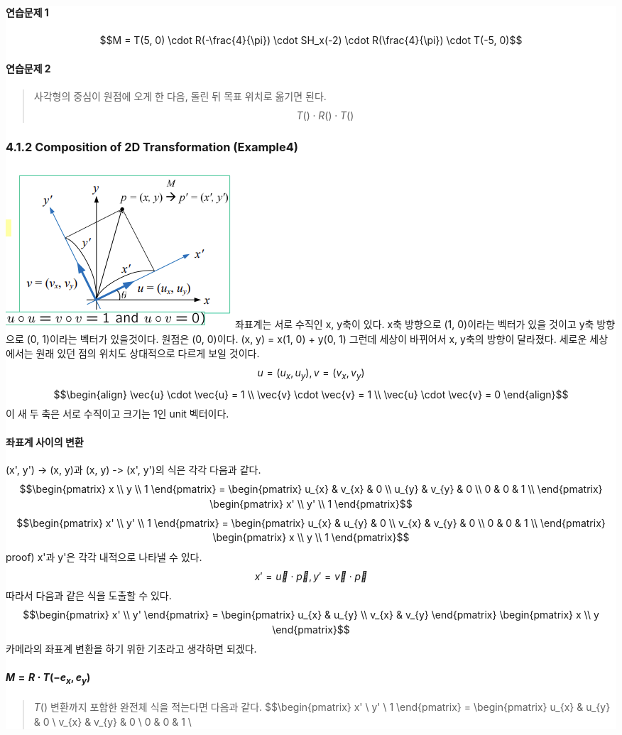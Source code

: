 #### 연습문제 1

$$M = T(5, 0) \cdot R(-\frac{4}{\pi}) \cdot SH_x(-2) \cdot R(\frac{4}{\pi}) \cdot T(-5, 0)$$
#### 연습문제 2
> 사각형의 중심이 원점에 오게 한 다음, 돌린 뒤 목표 위치로 옮기면 된다.
$$T() \cdot R() \cdot T()$$
### 4.1.2 Composition of 2D Transformation (Example4)

![](../../../../z.%20Docs/img/Pasted%20image%2020240402122627.png)
좌표계는 서로 수직인 x, y축이 있다.
x축 방향으로 (1, 0)이라는 벡터가 있을 것이고 y축 방향으로 (0, 1)이라는 벡터가 있을것이다. 원점은 (0, 0)이다.
(x, y) = x(1, 0) + y(0, 1)
그런데 세상이 바뀌어서 x, y축의 방향이 달라졌다. 세로운 세상에서는 원래 있던 점의 위치도 상대적으로 다르게 보일 것이다.
$$u = (u_x, u_y), v = (v_x, v_y)$$
$$\begin{align}
\vec{u} \cdot \vec{u} = 1 \\
\vec{v} \cdot \vec{v} = 1 \\
\vec{u} \cdot \vec{v} = 0
\end{align}$$
이 새 두 축은 서로 수직이고 크기는 1인 unit 벡터이다.

#### 좌표계 사이의 변환
(x', y') -> (x, y)과 (x, y) -> (x', y')의 식은 각각 다음과 같다.
$$\begin{pmatrix} x \\ y \\ 1 \end{pmatrix}
= \begin{pmatrix}
u_{x} & v_{x} & 0 \\
u_{y} & v_{y} & 0 \\
0 & 0 & 1 \\
\end{pmatrix}
\begin{pmatrix} x' \\ y' \\ 1 \end{pmatrix}$$
$$\begin{pmatrix} x' \\ y' \\ 1 \end{pmatrix}
= \begin{pmatrix}
u_{x} & u_{y} & 0 \\
v_{x} & v_{y} & 0 \\
0 & 0 & 1 \\
\end{pmatrix}
\begin{pmatrix} x \\ y \\ 1 \end{pmatrix}$$
proof) x'과 y'은 각각 내적으로 나타낼 수 있다.
$$x' = \vec{u} \cdot \vec{p}, y' = \vec{v} \cdot \vec{p}$$
따라서 다음과 같은 식을 도출할 수 있다.
$$\begin{pmatrix} x' \\ y' \end{pmatrix}
= \begin{pmatrix} u_{x} & u_{y} \\ v_{x} & v_{y} \end{pmatrix}
\begin{pmatrix} x \\ y \end{pmatrix}$$
카메라의 좌표계 변환을 하기 위한 기초라고 생각하면 되겠다.
#### $M = R \cdot T(-e_x, e_y)$
> $T()$ 변환까지 포함한 완전체 식을 적는다면 다음과 같다.
$$\begin{pmatrix} x' \\ y' \\ 1 \end{pmatrix}
= \begin{pmatrix}
u_{x} & u_{y} & 0 \\
v_{x} & v_{y} & 0 \\
0 & 0 & 1 \\